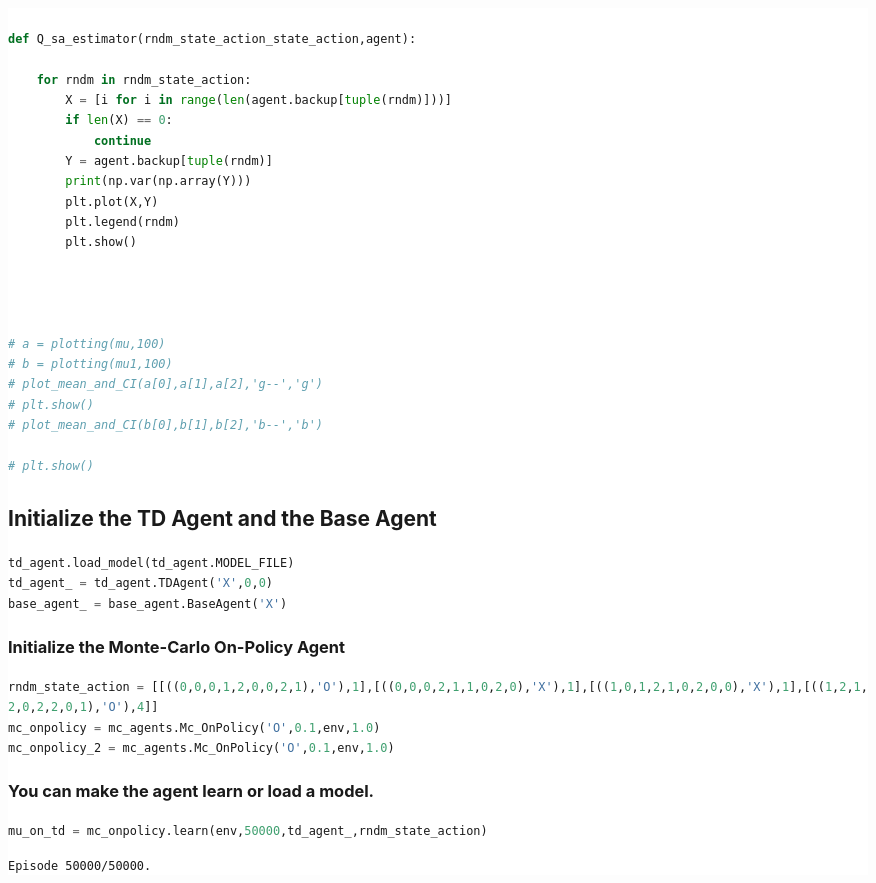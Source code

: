 ```python
   
def Q_sa_estimator(rndm_state_action_state_action,agent):
    
    for rndm in rndm_state_action:
        X = [i for i in range(len(agent.backup[tuple(rndm)]))]
        if len(X) == 0:
            continue
        Y = agent.backup[tuple(rndm)]
        print(np.var(np.array(Y)))
        plt.plot(X,Y)
        plt.legend(rndm)
        plt.show()




# a = plotting(mu,100)
# b = plotting(mu1,100)
# plot_mean_and_CI(a[0],a[1],a[2],'g--','g')
# plt.show()
# plot_mean_and_CI(b[0],b[1],b[2],'b--','b')

# plt.show()

```

## Initialize the TD Agent and the Base Agent


```python
td_agent.load_model(td_agent.MODEL_FILE)
td_agent_ = td_agent.TDAgent('X',0,0)
base_agent_ = base_agent.BaseAgent('X')
```

### Initialize the Monte-Carlo On-Policy Agent


```python
rndm_state_action = [[((0,0,0,1,2,0,0,2,1),'O'),1],[((0,0,0,2,1,1,0,2,0),'X'),1],[((1,0,1,2,1,0,2,0,0),'X'),1],[((1,2,1,2,0,2,2,0,1),'O'),4]]
mc_onpolicy = mc_agents.Mc_OnPolicy('O',0.1,env,1.0)
mc_onpolicy_2 = mc_agents.Mc_OnPolicy('O',0.1,env,1.0)
```

### You can make the agent learn or load a model.


```python
mu_on_td = mc_onpolicy.learn(env,50000,td_agent_,rndm_state_action)
```

    Episode 50000/50000.

